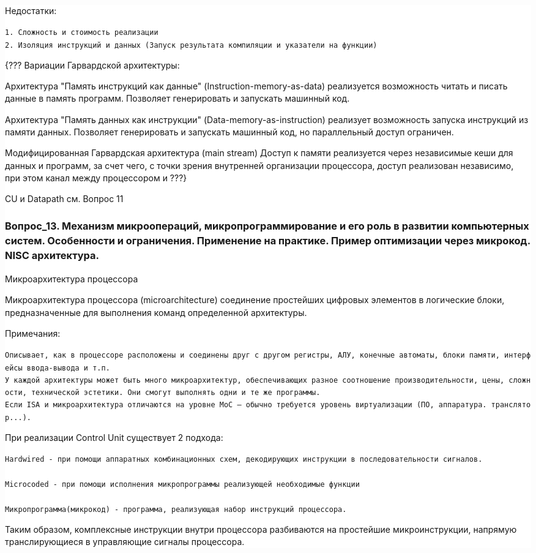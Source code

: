 Недостатки:
	
	1. Сложность и стоимость реализации
	2. Изоляция инструкций и данных (Запуск результата компиляции и указатели на функции)

{???
Вариации Гарвардской архитектуры:

Архитектура "Память инструкций как данные"
(Instruction-memory-as-data)
	реализуется возможность читать и писать данные в память программ. Позволяет генерировать и запускать машинный код. 

Архитектура "Память данных как инструкции"
(Data-memory-as-instruction)
	реализует возможность запуска инструкций из памяти данных. Позволяет генерировать и запускать машинный код, но параллельный доступ ограничен. 

Модифицированная Гарвардская архитектура (main stream)
	Доступ к памяти реализуется через независимые кеши для данных и программ, за счет чего, с точки зрения внутренней организации процессора, доступ реализован независимо, при этом канал между процессором и 
???}

CU и Datapath см. Вопрос 11


### Вопрос_13. Механизм микроопераций, микропрограммирование и его роль в развитии компьютерных систем. Особенности и ограничения. Применение на практике. Пример оптимизации через микрокод. NISC архитектура.

Микроархитектура процессора

Микроархитектура процессора (microarchitecture)
	соединение простейших цифровых элементов в логические блоки, предназначенные для выполнения команд определенной архитектуры. 

Примечания:
	
	Описывает, как в процессоре расположены и соединены друг с другом регистры, АЛУ, конечные автоматы, блоки памяти, интерфейсы ввода-вывода и т.п.
	У каждой архитектуры может быть много микроархитектур, обеспечивающих разное соотношение производительности, цены, сложности, технической эстетики. Они смогут выполнять одни и те же программы.
	Если ISA и микроархитектура отличаются на уровне MoC — обычно требуется уровень виртуализации (ПО, аппаратура. транслятор...).

При реализации Control Unit существует 2 подхода:
	
	Hardwired - при помощи аппаратных комбинационных схем, декодирующих инструкции в последовательности сигналов.

	Microcoded - при помощи исполнения микропрограммы реализующей необходимые функции

	Микропрограмма(микрокод) - программа, реализующая набор инструкций процессора. 

Таким образом, комплексные инструкции внутри процессора разбиваются на простейшие микроинструкции, напрямую транслирующиеся в управляющие сигналы процессора.
